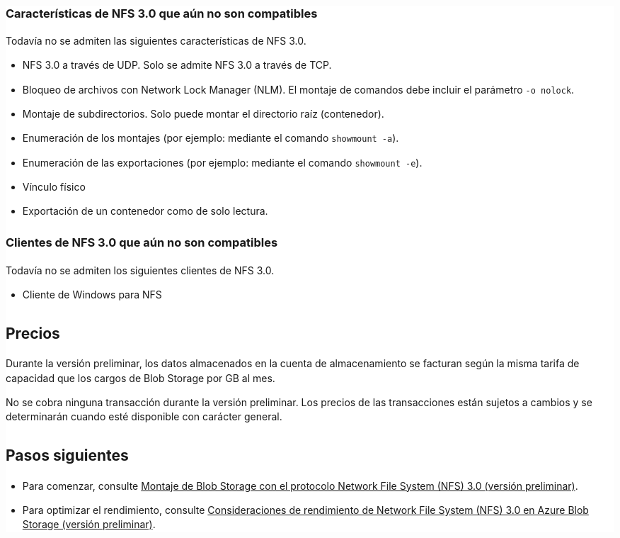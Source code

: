 ### <a name="nfs-30-features-not-yet-supported"></a>Características de NFS 3.0 que aún no son compatibles

Todavía no se admiten las siguientes características de NFS 3.0.

- NFS 3.0 a través de UDP. Solo se admite NFS 3.0 a través de TCP.

- Bloqueo de archivos con Network Lock Manager (NLM). El montaje de comandos debe incluir el parámetro `-o nolock`.

- Montaje de subdirectorios. Solo puede montar el directorio raíz (contenedor).

- Enumeración de los montajes (por ejemplo: mediante el comando `showmount -a`).

- Enumeración de las exportaciones (por ejemplo: mediante el comando `showmount -e`).

- Vínculo físico

- Exportación de un contenedor como de solo lectura.

### <a name="nfs-30-clients-not-yet-supported"></a>Clientes de NFS 3.0 que aún no son compatibles

Todavía no se admiten los siguientes clientes de NFS 3.0.

- Cliente de Windows para NFS

## <a name="pricing"></a>Precios

Durante la versión preliminar, los datos almacenados en la cuenta de almacenamiento se facturan según la misma tarifa de capacidad que los cargos de Blob Storage por GB al mes. 

No se cobra ninguna transacción durante la versión preliminar. Los precios de las transacciones están sujetos a cambios y se determinarán cuando esté disponible con carácter general.

## <a name="next-steps"></a>Pasos siguientes

- Para comenzar, consulte [Montaje de Blob Storage con el protocolo Network File System (NFS) 3.0 (versión preliminar)](network-file-system-protocol-support-how-to.md).

- Para optimizar el rendimiento, consulte [Consideraciones de rendimiento de Network File System (NFS) 3.0 en Azure Blob Storage (versión preliminar)](network-file-system-protocol-support-performance.md).
